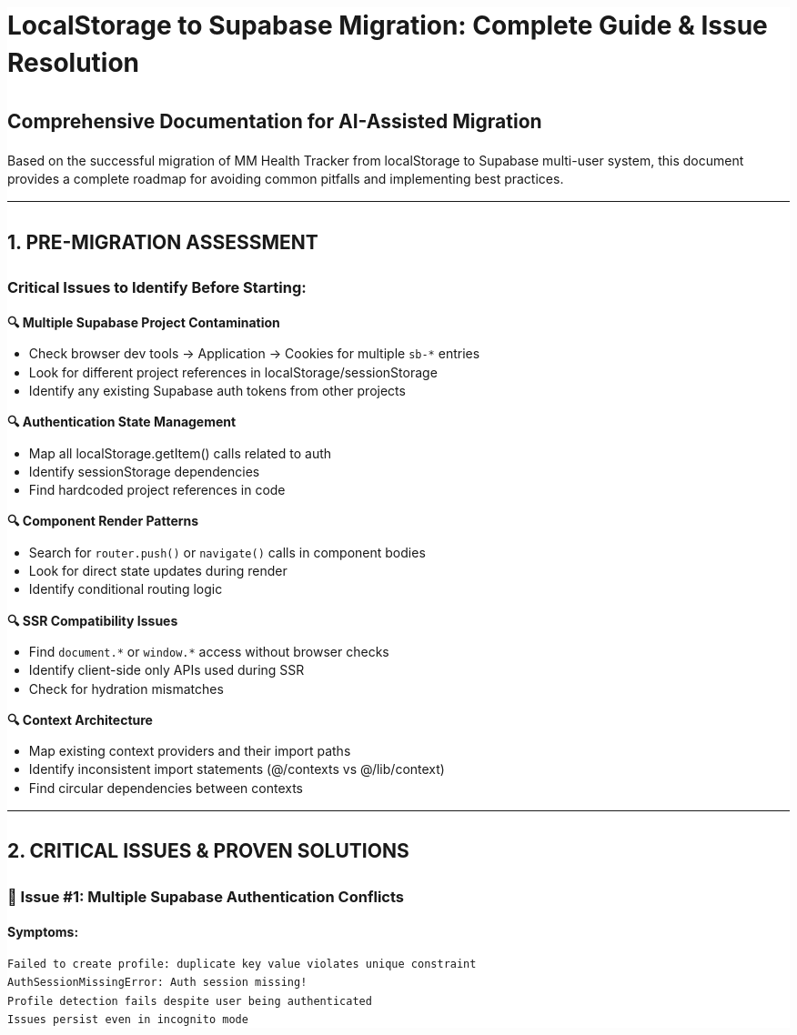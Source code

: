 # LocalStorage to Supabase Migration: Complete Guide & Issue Resolution

## Comprehensive Documentation for AI-Assisted Migration

Based on the successful migration of MM Health Tracker from localStorage to Supabase multi-user system, this document provides a complete roadmap for avoiding common pitfalls and implementing best practices.

---

## 1. PRE-MIGRATION ASSESSMENT

### Critical Issues to Identify Before Starting:

**🔍 Multiple Supabase Project Contamination**
- Check browser dev tools → Application → Cookies for multiple `sb-*` entries
- Look for different project references in localStorage/sessionStorage
- Identify any existing Supabase auth tokens from other projects

**🔍 Authentication State Management**
- Map all localStorage.getItem() calls related to auth
- Identify sessionStorage dependencies
- Find hardcoded project references in code

**🔍 Component Render Patterns**
- Search for `router.push()` or `navigate()` calls in component bodies
- Look for direct state updates during render
- Identify conditional routing logic

**🔍 SSR Compatibility Issues**
- Find `document.*` or `window.*` access without browser checks
- Identify client-side only APIs used during SSR
- Check for hydration mismatches

**🔍 Context Architecture**
- Map existing context providers and their import paths
- Identify inconsistent import statements (@/contexts vs @/lib/context)
- Find circular dependencies between contexts

---

## 2. CRITICAL ISSUES & PROVEN SOLUTIONS

### 🚨 Issue #1: Multiple Supabase Authentication Conflicts

**Symptoms:**
```
Failed to create profile: duplicate key value violates unique constraint
AuthSessionMissingError: Auth session missing!
Profile detection fails despite user being authenticated
Issues persist even in incognito mode
```
